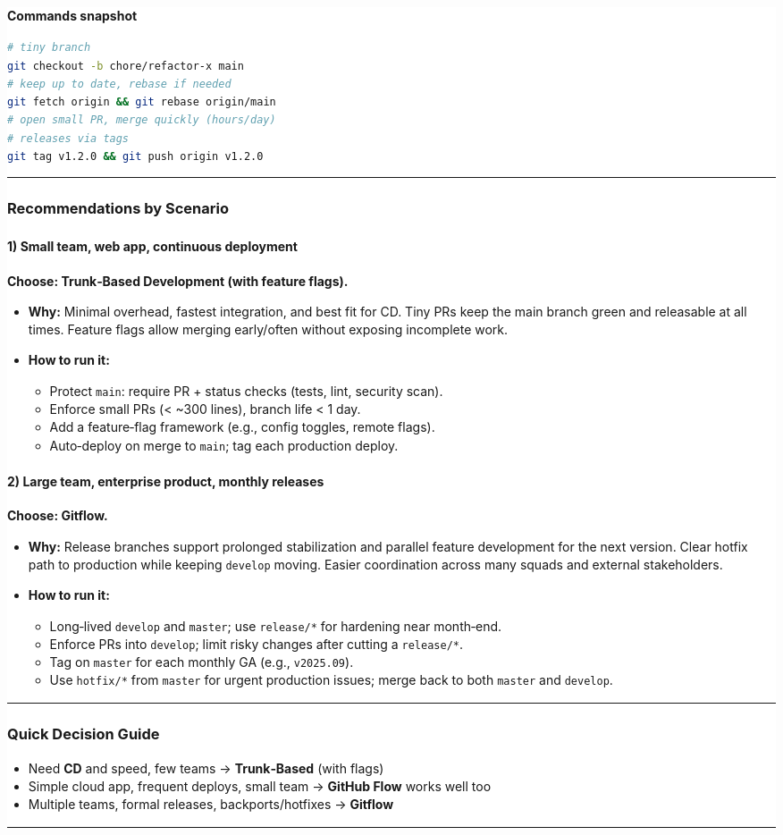 
**Commands snapshot**

```bash
# tiny branch
git checkout -b chore/refactor-x main
# keep up to date, rebase if needed
git fetch origin && git rebase origin/main
# open small PR, merge quickly (hours/day)
# releases via tags
git tag v1.2.0 && git push origin v1.2.0
```

---

### Recommendations by Scenario

#### 1) Small team, web app, **continuous deployment**

**Choose: Trunk‑Based Development (with feature flags).**

* **Why:** Minimal overhead, fastest integration, and best fit for CD. Tiny PRs keep the main branch green and releasable at all times. Feature flags allow merging early/often without exposing incomplete work.
* **How to run it:**

  * Protect `main`: require PR + status checks (tests, lint, security scan).
  * Enforce small PRs (< \~300 lines), branch life < 1 day.
  * Add a feature‑flag framework (e.g., config toggles, remote flags).
  * Auto‑deploy on merge to `main`; tag each production deploy.

#### 2) Large team, enterprise product, **monthly releases**

**Choose: Gitflow.**

* **Why:** Release branches support prolonged stabilization and parallel feature development for the next version. Clear hotfix path to production while keeping `develop` moving. Easier coordination across many squads and external stakeholders.
* **How to run it:**

  * Long‑lived `develop` and `master`; use `release/*` for hardening near month‑end.
  * Enforce PRs into `develop`; limit risky changes after cutting a `release/*`.
  * Tag on `master` for each monthly GA (e.g., `v2025.09`).
  * Use `hotfix/*` from `master` for urgent production issues; merge back to both `master` and `develop`.

---

### Quick Decision Guide

* Need **CD** and speed, few teams → **Trunk‑Based** (with flags)
* Simple cloud app, frequent deploys, small team → **GitHub Flow** works well too
* Multiple teams, formal releases, backports/hotfixes → **Gitflow**

---
